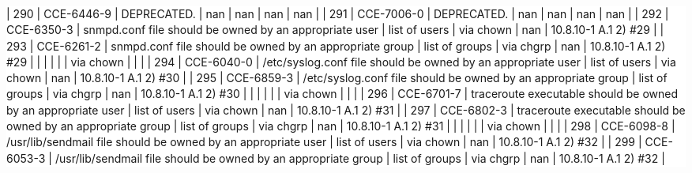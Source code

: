 | 290 | CCE-6446-9   | DEPRECATED.                                                                                                                                  | nan                                                       | nan                                                                                    |          nan | nan                                                                                                             |
| 291 | CCE-7006-0   | DEPRECATED.                                                                                                                                  | nan                                                       | nan                                                                                    |          nan | nan                                                                                                             |
| 292 | CCE-6350-3   | snmpd.conf file should be owned by an appropriate user                                                                                       | list of users                                             | via chown                                                                              |          nan | 10.8.10-1 A.1 2) #29                                                                                            |
| 293 | CCE-6261-2   | snmpd.conf file should be owned by an appropriate group                                                                                      | list of groups                                            | via chgrp                                                                              |          nan | 10.8.10-1 A.1 2) #29                                                                                            |
|     |              |                                                                                                                                              |                                                           | via chown                                                                              |              |                                                                                                                 |
| 294 | CCE-6040-0   | /etc/syslog.conf file should be owned by an appropriate user                                                                                 | list of users                                             | via chown                                                                              |          nan | 10.8.10-1 A.1 2) #30                                                                                            |
| 295 | CCE-6859-3   | /etc/syslog.conf file should be owned by an appropriate group                                                                                | list of groups                                            | via chgrp                                                                              |          nan | 10.8.10-1 A.1 2) #30                                                                                            |
|     |              |                                                                                                                                              |                                                           | via chown                                                                              |              |                                                                                                                 |
| 296 | CCE-6701-7   | traceroute executable should be owned by an appropriate user                                                                                 | list of users                                             | via chown                                                                              |          nan | 10.8.10-1 A.1 2) #31                                                                                            |
| 297 | CCE-6802-3   | traceroute executable should be owned by an appropriate group                                                                                | list of groups                                            | via chgrp                                                                              |          nan | 10.8.10-1 A.1 2) #31                                                                                            |
|     |              |                                                                                                                                              |                                                           | via chown                                                                              |              |                                                                                                                 |
| 298 | CCE-6098-8   | /usr/lib/sendmail file should be owned by an appropriate user                                                                                | list of users                                             | via chown                                                                              |          nan | 10.8.10-1 A.1 2) #32                                                                                            |
| 299 | CCE-6053-3   | /usr/lib/sendmail file should be owned by an appropriate group                                                                               | list of groups                                            | via chgrp                                                                              |          nan | 10.8.10-1 A.1 2) #32                                                                                            |